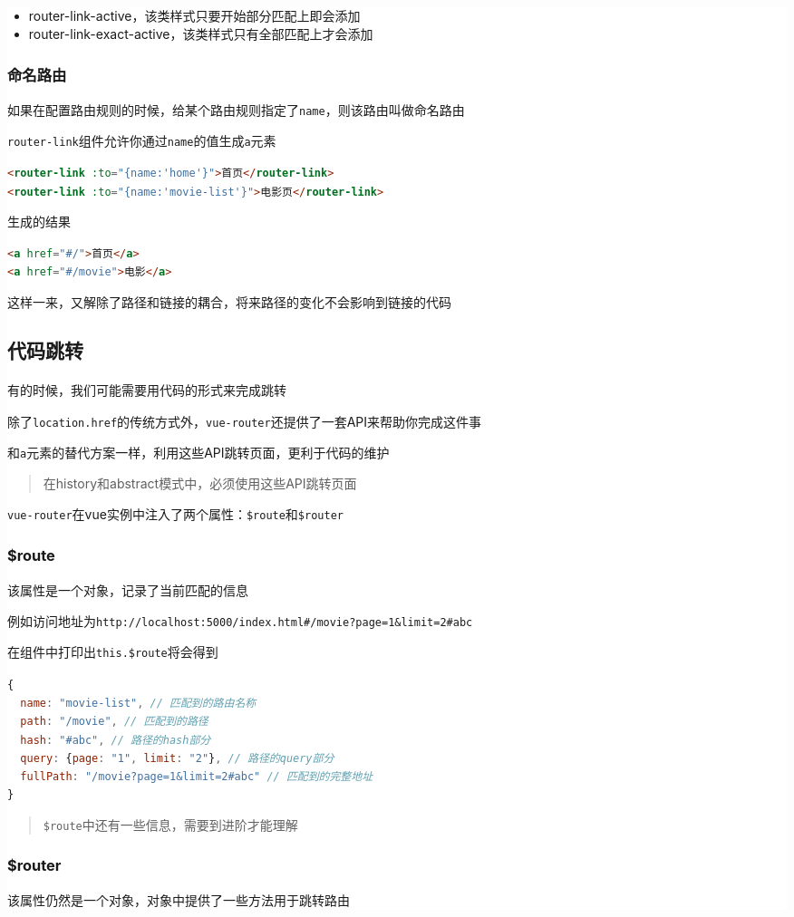 - router-link-active，该类样式只要开始部分匹配上即会添加
- router-link-exact-active，该类样式只有全部匹配上才会添加

### 命名路由

如果在配置路由规则的时候，给某个路由规则指定了`name`，则该路由叫做命名路由

`router-link`组件允许你通过`name`的值生成`a`元素

```html
<router-link :to="{name:'home'}">首页</router-link>
<router-link :to="{name:'movie-list'}">电影页</router-link>
```

生成的结果

```html
<a href="#/">首页</a>
<a href="#/movie">电影</a>
```

这样一来，又解除了路径和链接的耦合，将来路径的变化不会影响到链接的代码

## 代码跳转

有的时候，我们可能需要用代码的形式来完成跳转

除了`location.href`的传统方式外，`vue-router`还提供了一套API来帮助你完成这件事

和`a`元素的替代方案一样，利用这些API跳转页面，更利于代码的维护

> 在history和abstract模式中，必须使用这些API跳转页面

`vue-router`在vue实例中注入了两个属性：`$route`和`$router`

### $route

该属性是一个对象，记录了当前匹配的信息

例如访问地址为`http://localhost:5000/index.html#/movie?page=1&limit=2#abc`

在组件中打印出`this.$route`将会得到

```js
{
  name: "movie-list", // 匹配到的路由名称
  path: "/movie", // 匹配到的路径
  hash: "#abc", // 路径的hash部分
  query: {page: "1", limit: "2"}, // 路径的query部分
  fullPath: "/movie?page=1&limit=2#abc" // 匹配到的完整地址
}
```

> `$route`中还有一些信息，需要到进阶才能理解

### $router

该属性仍然是一个对象，对象中提供了一些方法用于跳转路由
